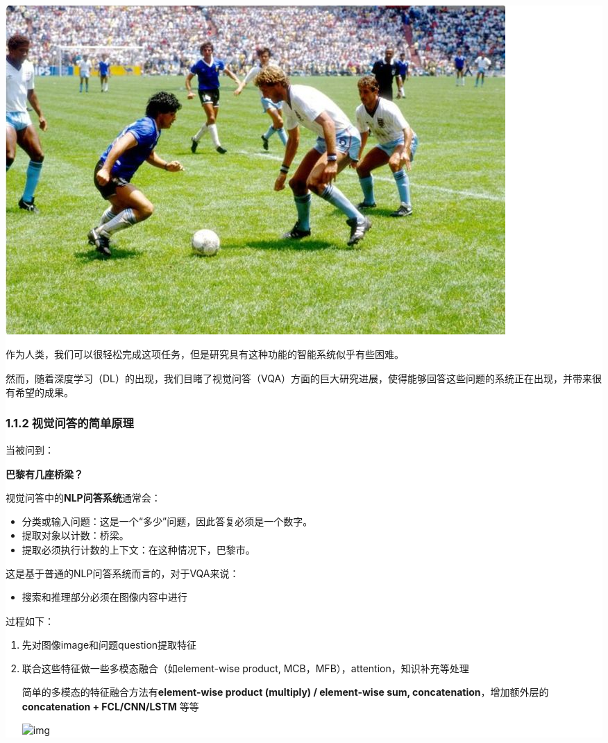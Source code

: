 ![football](../fig/football.jpg)

作为人类，我们可以很轻松完成这项任务，但是研究具有这种功能的智能系统似乎有些困难。

然而，随着深度学习（DL）的出现，我们目睹了视觉问答（VQA）方面的巨大研究进展，使得能够回答这些问题的系统正在出现，并带来很有希望的成果。

### 1.1.2 视觉问答的简单原理

当被问到：

**巴黎有几座桥梁？**

视觉问答中的**NLP问答系统**通常会：

- 分类或输入问题：这是一个“多少”问题，因此答复必须是一个数字。
- 提取对象以计数：桥梁。
- 提取必须执行计数的上下文：在这种情况下，巴黎市。

这是基于普通的NLP问答系统而言的，对于VQA来说：

- 搜索和推理部分必须在图像内容中进行

过程如下：

1. 先对图像image和问题question提取特征

2. 联合这些特征做一些多模态融合（如element-wise product, MCB，MFB），attention，知识补充等处理

   简单的多模态的特征融合方法有**element-wise product (multiply) / element-wise sum,  concatenation**，增加额外层的 **concatenation + FCL/CNN/LSTM** 等等

   ![img](https://upload-images.jianshu.io/upload_images/11731515-ca5ba41a1be776d1.png?imageMogr2/auto-orient/strip|imageView2/2/w/743/format/webp)
